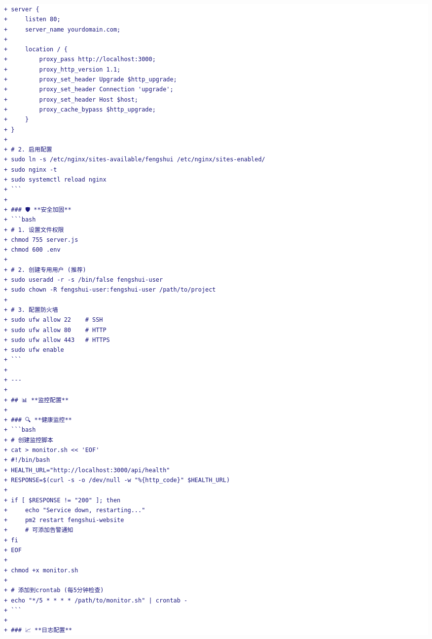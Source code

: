 ```diff
+ server {
+     listen 80;
+     server_name yourdomain.com;
+     
+     location / {
+         proxy_pass http://localhost:3000;
+         proxy_http_version 1.1;
+         proxy_set_header Upgrade $http_upgrade;
+         proxy_set_header Connection 'upgrade';
+         proxy_set_header Host $host;
+         proxy_cache_bypass $http_upgrade;
+     }
+ }
+ 
+ # 2. 启用配置
+ sudo ln -s /etc/nginx/sites-available/fengshui /etc/nginx/sites-enabled/
+ sudo nginx -t
+ sudo systemctl reload nginx
+ ```
+ 
+ ### 🛡️ **安全加固**
+ ```bash
+ # 1. 设置文件权限
+ chmod 755 server.js
+ chmod 600 .env
+ 
+ # 2. 创建专用用户 (推荐)
+ sudo useradd -r -s /bin/false fengshui-user
+ sudo chown -R fengshui-user:fengshui-user /path/to/project
+ 
+ # 3. 配置防火墙
+ sudo ufw allow 22    # SSH
+ sudo ufw allow 80    # HTTP
+ sudo ufw allow 443   # HTTPS
+ sudo ufw enable
+ ```
+ 
+ ---
+ 
+ ## 📊 **监控配置**
+ 
+ ### 🔍 **健康监控**
+ ```bash
+ # 创建监控脚本
+ cat > monitor.sh << 'EOF'
+ #!/bin/bash
+ HEALTH_URL="http://localhost:3000/api/health"
+ RESPONSE=$(curl -s -o /dev/null -w "%{http_code}" $HEALTH_URL)
+ 
+ if [ $RESPONSE != "200" ]; then
+     echo "Service down, restarting..."
+     pm2 restart fengshui-website
+     # 可添加告警通知
+ fi
+ EOF
+ 
+ chmod +x monitor.sh
+ 
+ # 添加到crontab (每5分钟检查)
+ echo "*/5 * * * * /path/to/monitor.sh" | crontab -
+ ```
+ 
+ ### 📈 **日志配置**
```
